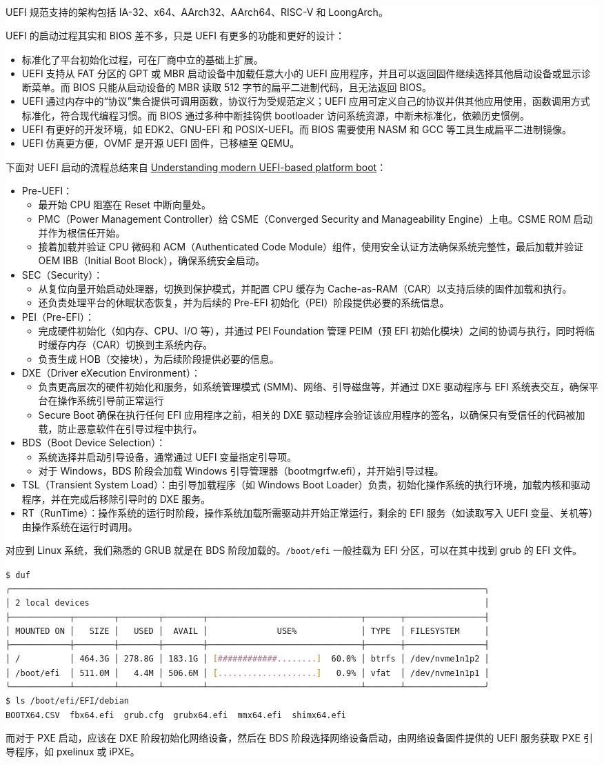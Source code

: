 UEFI 规范支持的架构包括 IA-32、x64、AArch32、AArch64、RISC-V 和 LoongArch。

UEFI 的启动过程其实和 BIOS 差不多，只是 UEFI 有更多的功能和更好的设计：

- 标准化了平台初始化过程，可在厂商中立的基础上扩展。
- UEFI 支持从 FAT 分区的 GPT 或 MBR 启动设备中加载任意大小的 UEFI 应用程序，并且可以返回固件继续选择其他启动设备或显示诊断菜单。而 BIOS 只能从启动设备的 MBR 读取 512 字节的扁平二进制代码，且无法返回 BIOS。
- UEFI 通过内存中的“协议”集合提供可调用函数，协议行为受规范定义；UEFI 应用可定义自己的协议并供其他应用使用，函数调用方式标准化，符合现代编程习惯。而 BIOS 通过多种中断挂钩供 bootloader 访问系统资源，中断未标准化，依赖历史惯例。
- UEFI 有更好的开发环境，如 EDK2、GNU-EFI 和 POSIX-UEFI。而 BIOS 需要使用 NASM 和 GCC 等工具生成扁平二进制镜像。
- UEFI 仿真更方便，OVMF 是开源 UEFI 固件，已移植至 QEMU。

下面对 UEFI 启动的流程总结来自 [Understanding modern UEFI-based platform boot](https://depletionmode.com/uefi-boot.html)：

- Pre-UEFI：
    - 最开始 CPU 阻塞在 Reset 中断向量处。
    - PMC（Power Management Controller）给 CSME（Converged Security and Manageability Engine）上电。CSME ROM 启动并作为根信任开始。
    - 接着加载并验证 CPU 微码和 ACM（Authenticated Code Module）组件，使用安全认证方法确保系统完整性，最后加载并验证 OEM IBB（Initial Boot Block），确保系统安全启动。
- SEC（Security）：
    - 从复位向量开始启动处理器，切换到保护模式，并配置 CPU 缓存为 Cache-as-RAM（CAR）以支持后续的固件加载和执行。
    - 还负责处理平台的休眠状态恢复，并为后续的 Pre-EFI 初始化（PEI）阶段提供必要的系统信息。
- PEI（Pre-EFI）：
    - 完成硬件初始化（如内存、CPU、I/O 等），并通过 PEI Foundation 管理 PEIM（预 EFI 初始化模块）之间的协调与执行，同时将临时缓存内存（CAR）切换到主系统内存。
    - 负责生成 HOB（交接块），为后续阶段提供必要的信息。
- DXE（Driver eXecution Environment）：
    - 负责更高层次的硬件初始化和服务，如系统管理模式 (SMM)、网络、引导磁盘等，并通过 DXE 驱动程序与 EFI 系统表交互，确保平台在操作系统引导前正常运行
    - Secure Boot 确保在执行任何 EFI 应用程序之前，相关的 DXE 驱动程序会验证该应用程序的签名，以确保只有受信任的代码被加载，防止恶意软件在引导过程中执行。
- BDS（Boot Device Selection）：
    - 系统选择并启动引导设备，通常通过 UEFI 变量指定引导项。
    - 对于 Windows，BDS 阶段会加载 Windows 引导管理器（bootmgrfw.efi），并开始引导过程。
- TSL（Transient System Load）：由引导加载程序（如 Windows Boot Loader）负责，初始化操作系统的执行环境，加载内核和驱动程序，并在完成后移除引导时的 DXE 服务。
- RT（RunTime）：操作系统的运行时阶段，操作系统加载所需驱动并开始正常运行，剩余的 EFI 服务（如读取写入 UEFI 变量、关机等）由操作系统在运行时调用。

对应到 Linux 系统，我们熟悉的 GRUB 就是在 BDS 阶段加载的。`/boot/efi` 一般挂载为 EFI 分区，可以在其中找到 grub 的 EFI 文件。

```bash
$ duf
╭────────────────────────────────────────────────────────────────────────────────────────────────╮
│ 2 local devices                                                                                │
├────────────┬────────┬────────┬────────┬───────────────────────────────┬───────┬────────────────┤
│ MOUNTED ON │   SIZE │   USED │  AVAIL │              USE%             │ TYPE  │ FILESYSTEM     │
├────────────┼────────┼────────┼────────┼───────────────────────────────┼───────┼────────────────┤
│ /          │ 464.3G │ 278.8G │ 183.1G │ [############........]  60.0% │ btrfs │ /dev/nvme1n1p2 │
│ /boot/efi  │ 511.0M │   4.4M │ 506.6M │ [....................]   0.9% │ vfat  │ /dev/nvme1n1p1 │
╰────────────┴────────┴────────┴────────┴───────────────────────────────┴───────┴────────────────╯
$ ls /boot/efi/EFI/debian
BOOTX64.CSV  fbx64.efi  grub.cfg  grubx64.efi  mmx64.efi  shimx64.efi
```

而对于 PXE 启动，应该在 DXE 阶段初始化网络设备，然后在 BDS 阶段选择网络设备启动，由网络设备固件提供的 UEFI 服务获取 PXE 引导程序，如 pxelinux 或 iPXE。
